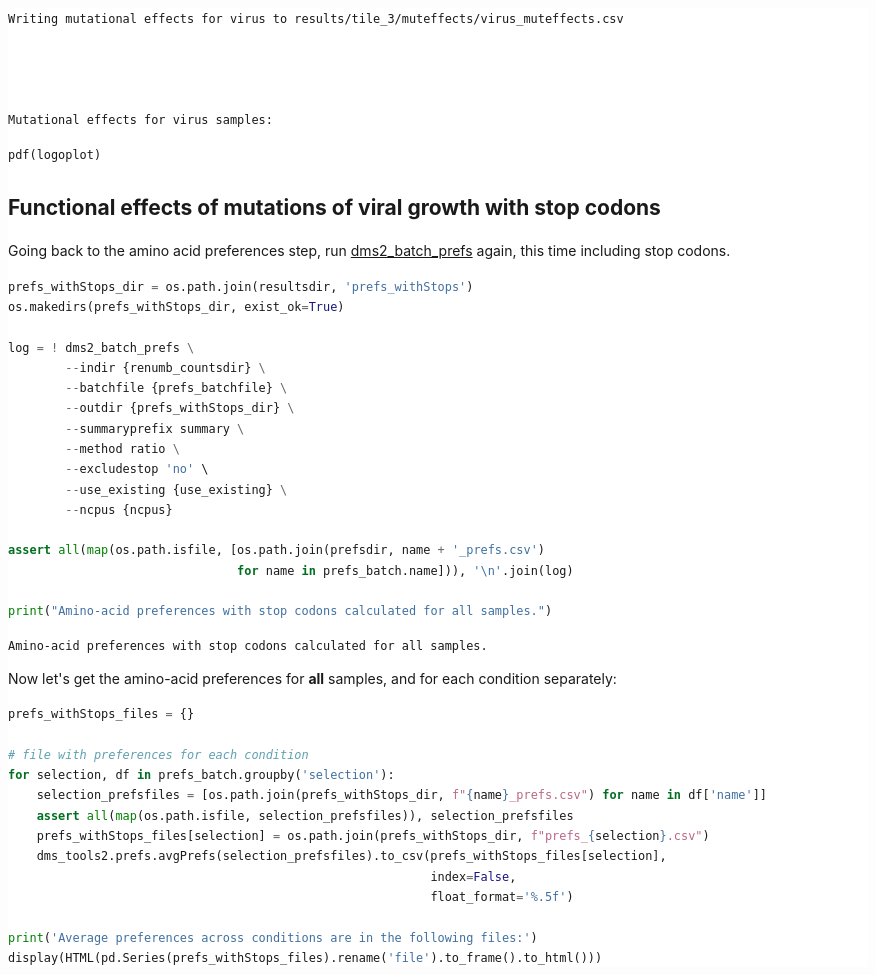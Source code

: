     Writing mutational effects for virus to results/tile_3/muteffects/virus_muteffects.csv


    
    
    Mutational effects for virus samples:



```python
pdf(logoplot)
```




<embed src="results/tile_3/logoplots/virus_muteffects.pdf" type="application/pdf" width="100%" height="600px" />



## Functional effects of mutations of viral growth with stop codons

Going back to the amino acid preferences step, run [dms2_batch_prefs](https://jbloomlab.github.io/dms_tools2/dms2_batch_prefs.html) again, this time including stop codons. 


```python
prefs_withStops_dir = os.path.join(resultsdir, 'prefs_withStops')
os.makedirs(prefs_withStops_dir, exist_ok=True)

log = ! dms2_batch_prefs \
        --indir {renumb_countsdir} \
        --batchfile {prefs_batchfile} \
        --outdir {prefs_withStops_dir} \
        --summaryprefix summary \
        --method ratio \
        --excludestop 'no' \
        --use_existing {use_existing} \
        --ncpus {ncpus}

assert all(map(os.path.isfile, [os.path.join(prefsdir, name + '_prefs.csv') 
                                for name in prefs_batch.name])), '\n'.join(log)

print("Amino-acid preferences with stop codons calculated for all samples.")
```

    Amino-acid preferences with stop codons calculated for all samples.


Now let's get the amino-acid preferences for **all** samples, and for each condition separately:


```python
prefs_withStops_files = {}

# file with preferences for each condition
for selection, df in prefs_batch.groupby('selection'):
    selection_prefsfiles = [os.path.join(prefs_withStops_dir, f"{name}_prefs.csv") for name in df['name']]
    assert all(map(os.path.isfile, selection_prefsfiles)), selection_prefsfiles
    prefs_withStops_files[selection] = os.path.join(prefs_withStops_dir, f"prefs_{selection}.csv")
    dms_tools2.prefs.avgPrefs(selection_prefsfiles).to_csv(prefs_withStops_files[selection],
                                                           index=False,
                                                           float_format='%.5f')
    
print('Average preferences across conditions are in the following files:')
display(HTML(pd.Series(prefs_withStops_files).rename('file').to_frame().to_html()))
```
